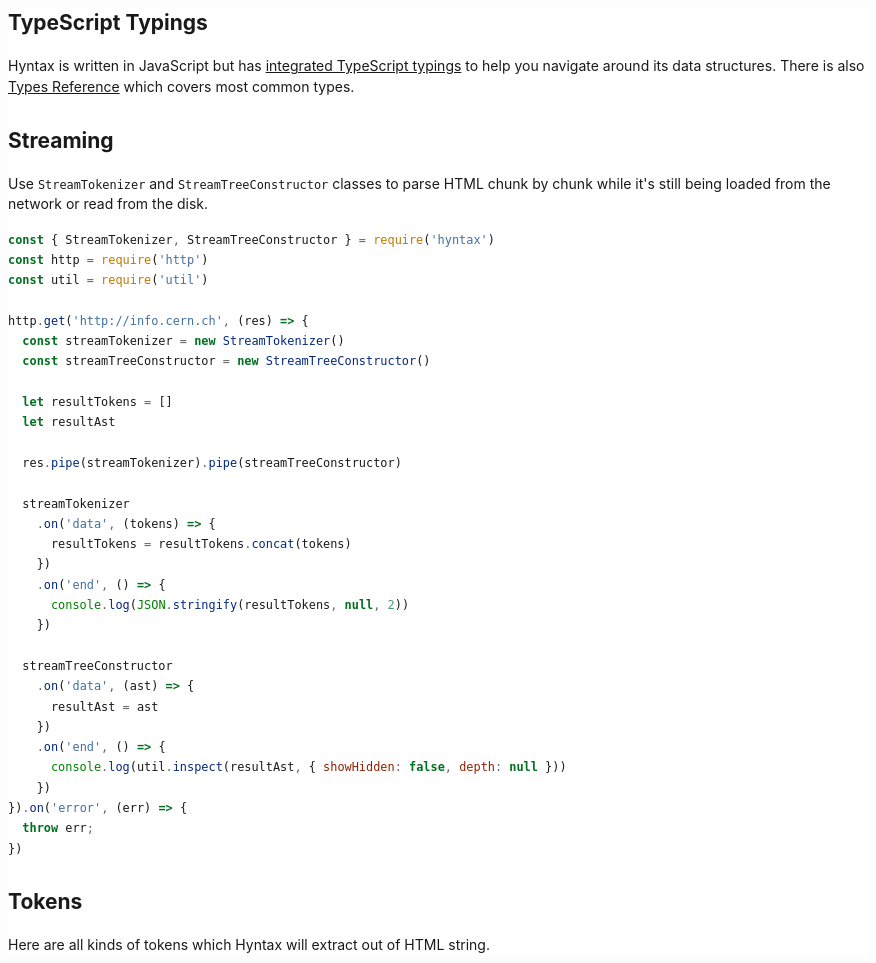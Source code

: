## TypeScript Typings

Hyntax is written in JavaScript but has [integrated TypeScript typings](./index.d.ts) to help you navigate around its data structures. There is also [Types Reference](#types-reference) which covers most common types.



## Streaming

Use `StreamTokenizer` and `StreamTreeConstructor` classes to parse HTML chunk by chunk while it's still being loaded from the network or read from the disk.

```javascript
const { StreamTokenizer, StreamTreeConstructor } = require('hyntax')
const http = require('http')
const util = require('util')

http.get('http://info.cern.ch', (res) => {
  const streamTokenizer = new StreamTokenizer()
  const streamTreeConstructor = new StreamTreeConstructor()

  let resultTokens = []
  let resultAst

  res.pipe(streamTokenizer).pipe(streamTreeConstructor)

  streamTokenizer
    .on('data', (tokens) => {
      resultTokens = resultTokens.concat(tokens)
    })
    .on('end', () => {
      console.log(JSON.stringify(resultTokens, null, 2))
    })

  streamTreeConstructor
    .on('data', (ast) => {
      resultAst = ast
    })
    .on('end', () => {
      console.log(util.inspect(resultAst, { showHidden: false, depth: null }))
    })
}).on('error', (err) => {
  throw err;
})
```



## Tokens

Here are all kinds of tokens which Hyntax will extract out of HTML string.
